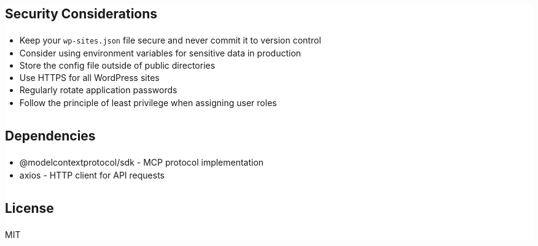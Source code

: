 ## Security Considerations

- Keep your `wp-sites.json` file secure and never commit it to version control
- Consider using environment variables for sensitive data in production
- Store the config file outside of public directories
- Use HTTPS for all WordPress sites
- Regularly rotate application passwords
- Follow the principle of least privilege when assigning user roles

## Dependencies
- @modelcontextprotocol/sdk - MCP protocol implementation
- axios - HTTP client for API requests

## License
MIT
